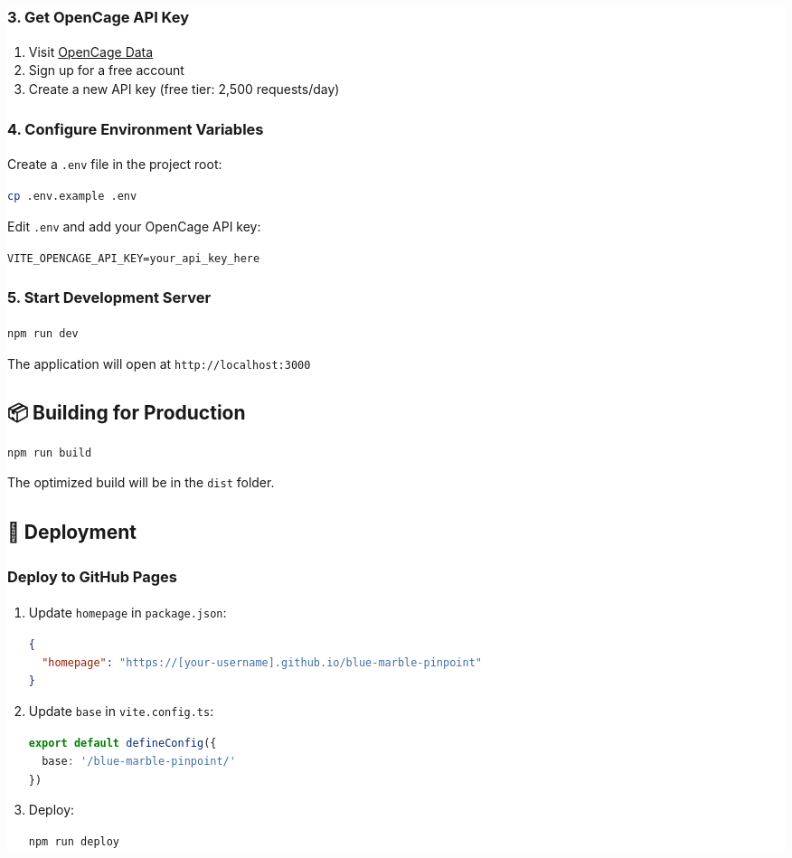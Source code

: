 ### 3. Get OpenCage API Key

1. Visit [OpenCage Data](https://opencagedata.com)
2. Sign up for a free account
3. Create a new API key (free tier: 2,500 requests/day)

### 4. Configure Environment Variables

Create a `.env` file in the project root:

```bash
cp .env.example .env
```

Edit `.env` and add your OpenCage API key:

```env
VITE_OPENCAGE_API_KEY=your_api_key_here
```

### 5. Start Development Server

```bash
npm run dev
```

The application will open at `http://localhost:3000`

## 📦 Building for Production

```bash
npm run build
```

The optimized build will be in the `dist` folder.

## 🚢 Deployment

### Deploy to GitHub Pages

1. Update `homepage` in `package.json`:
   ```json
   {
     "homepage": "https://[your-username].github.io/blue-marble-pinpoint"
   }
   ```

2. Update `base` in `vite.config.ts`:
   ```typescript
   export default defineConfig({
     base: '/blue-marble-pinpoint/'
   })
   ```

3. Deploy:
   ```bash
   npm run deploy
   ```
